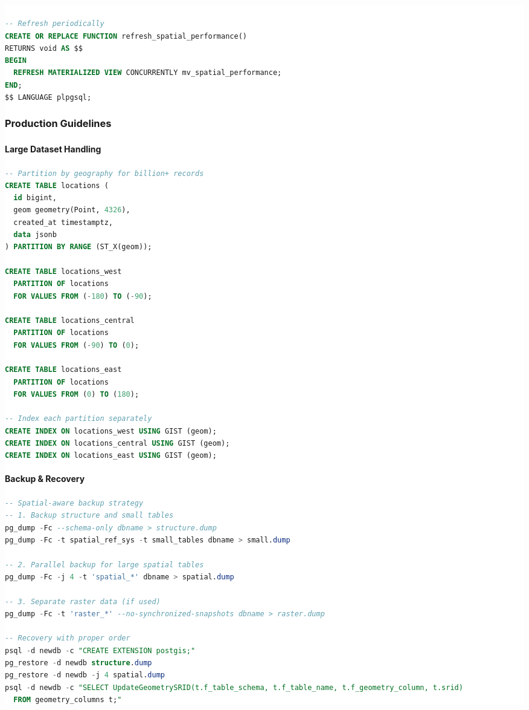 ```sql

-- Refresh periodically
CREATE OR REPLACE FUNCTION refresh_spatial_performance()
RETURNS void AS $$
BEGIN
  REFRESH MATERIALIZED VIEW CONCURRENTLY mv_spatial_performance;
END;
$$ LANGUAGE plpgsql;
```

### Production Guidelines

#### Large Dataset Handling

```sql
-- Partition by geography for billion+ records
CREATE TABLE locations (
  id bigint,
  geom geometry(Point, 4326),
  created_at timestamptz,
  data jsonb
) PARTITION BY RANGE (ST_X(geom));

CREATE TABLE locations_west 
  PARTITION OF locations 
  FOR VALUES FROM (-180) TO (-90);
  
CREATE TABLE locations_central 
  PARTITION OF locations 
  FOR VALUES FROM (-90) TO (0);
  
CREATE TABLE locations_east 
  PARTITION OF locations 
  FOR VALUES FROM (0) TO (180);

-- Index each partition separately
CREATE INDEX ON locations_west USING GIST (geom);
CREATE INDEX ON locations_central USING GIST (geom);
CREATE INDEX ON locations_east USING GIST (geom);
```

#### Backup & Recovery

```sql
-- Spatial-aware backup strategy
-- 1. Backup structure and small tables
pg_dump -Fc --schema-only dbname > structure.dump
pg_dump -Fc -t spatial_ref_sys -t small_tables dbname > small.dump

-- 2. Parallel backup for large spatial tables
pg_dump -Fc -j 4 -t 'spatial_*' dbname > spatial.dump

-- 3. Separate raster data (if used)
pg_dump -Fc -t 'raster_*' --no-synchronized-snapshots dbname > raster.dump

-- Recovery with proper order
psql -d newdb -c "CREATE EXTENSION postgis;"
pg_restore -d newdb structure.dump
pg_restore -d newdb -j 4 spatial.dump
psql -d newdb -c "SELECT UpdateGeometrySRID(t.f_table_schema, t.f_table_name, t.f_geometry_column, t.srid) 
  FROM geometry_columns t;"
```
